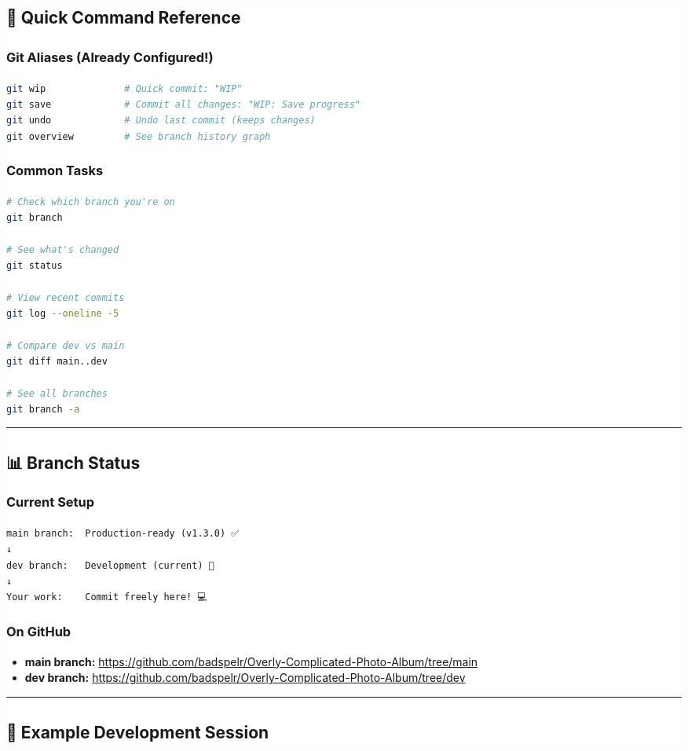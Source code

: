 
## 🔧 Quick Command Reference

### Git Aliases (Already Configured!)

```bash
git wip              # Quick commit: "WIP"
git save             # Commit all changes: "WIP: Save progress"
git undo             # Undo last commit (keeps changes)
git overview         # See branch history graph
```

### Common Tasks

```bash
# Check which branch you're on
git branch

# See what's changed
git status

# View recent commits
git log --oneline -5

# Compare dev vs main
git diff main..dev

# See all branches
git branch -a
```

---

## 📊 Branch Status

### Current Setup

```
main branch:  Production-ready (v1.3.0) ✅
↓
dev branch:   Development (current) 🚧
↓
Your work:    Commit freely here! 💻
```

### On GitHub

- **main branch:** https://github.com/badspelr/Overly-Complicated-Photo-Album/tree/main
- **dev branch:** https://github.com/badspelr/Overly-Complicated-Photo-Album/tree/dev

---

## 🎨 Example Development Session
